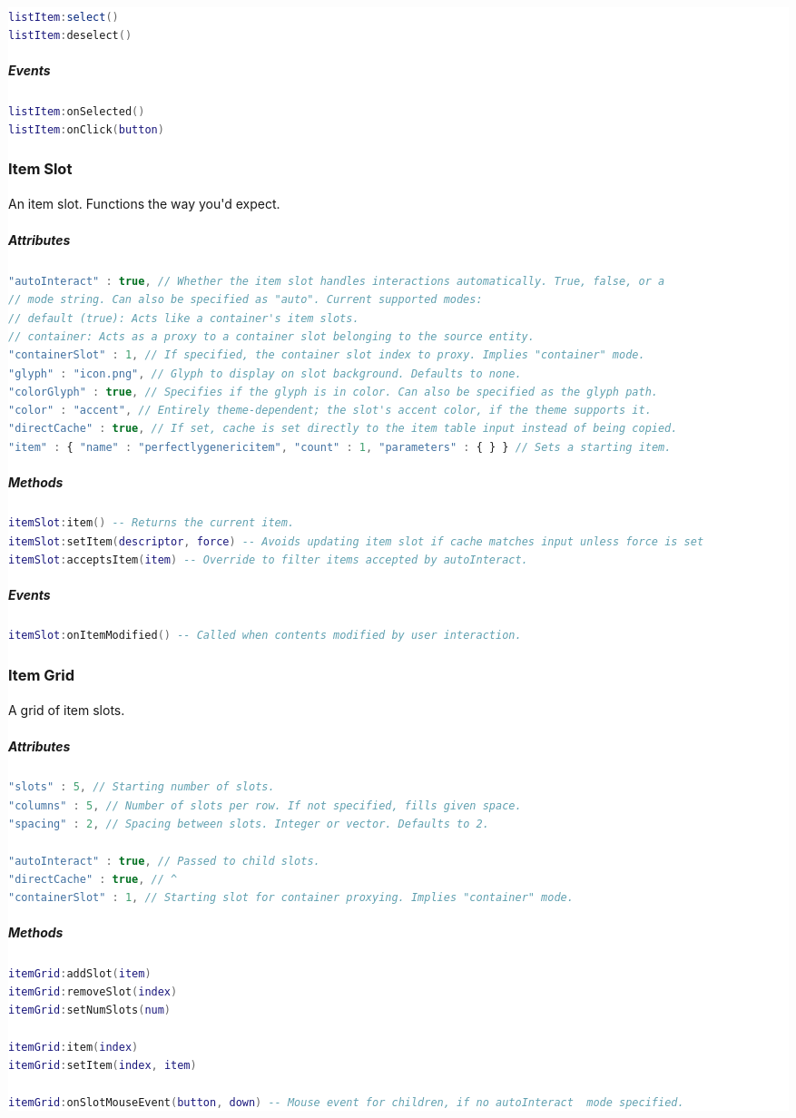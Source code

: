 ```lua
listItem:select()
listItem:deselect()
```
##### Events
```lua
listItem:onSelected()
listItem:onClick(button)
```

### Item Slot
An item slot. Functions the way you'd expect.
##### Attributes
```js
"autoInteract" : true, // Whether the item slot handles interactions automatically. True, false, or a
// mode string. Can also be specified as "auto". Current supported modes:
// default (true): Acts like a container's item slots.
// container: Acts as a proxy to a container slot belonging to the source entity.
"containerSlot" : 1, // If specified, the container slot index to proxy. Implies "container" mode.
"glyph" : "icon.png", // Glyph to display on slot background. Defaults to none.
"colorGlyph" : true, // Specifies if the glyph is in color. Can also be specified as the glyph path.
"color" : "accent", // Entirely theme-dependent; the slot's accent color, if the theme supports it.
"directCache" : true, // If set, cache is set directly to the item table input instead of being copied.
"item" : { "name" : "perfectlygenericitem", "count" : 1, "parameters" : { } } // Sets a starting item.
```
##### Methods
```lua
itemSlot:item() -- Returns the current item.
itemSlot:setItem(descriptor, force) -- Avoids updating item slot if cache matches input unless force is set
itemSlot:acceptsItem(item) -- Override to filter items accepted by autoInteract.
```
##### Events
```lua
itemSlot:onItemModified() -- Called when contents modified by user interaction.
```

### Item Grid
A grid of item slots.
##### Attributes
```js
"slots" : 5, // Starting number of slots.
"columns" : 5, // Number of slots per row. If not specified, fills given space.
"spacing" : 2, // Spacing between slots. Integer or vector. Defaults to 2.

"autoInteract" : true, // Passed to child slots.
"directCache" : true, // ^
"containerSlot" : 1, // Starting slot for container proxying. Implies "container" mode.
```
##### Methods
```lua
itemGrid:addSlot(item)
itemGrid:removeSlot(index)
itemGrid:setNumSlots(num)

itemGrid:item(index)
itemGrid:setItem(index, item)

itemGrid:onSlotMouseEvent(button, down) -- Mouse event for children, if no autoInteract  mode specified.
```